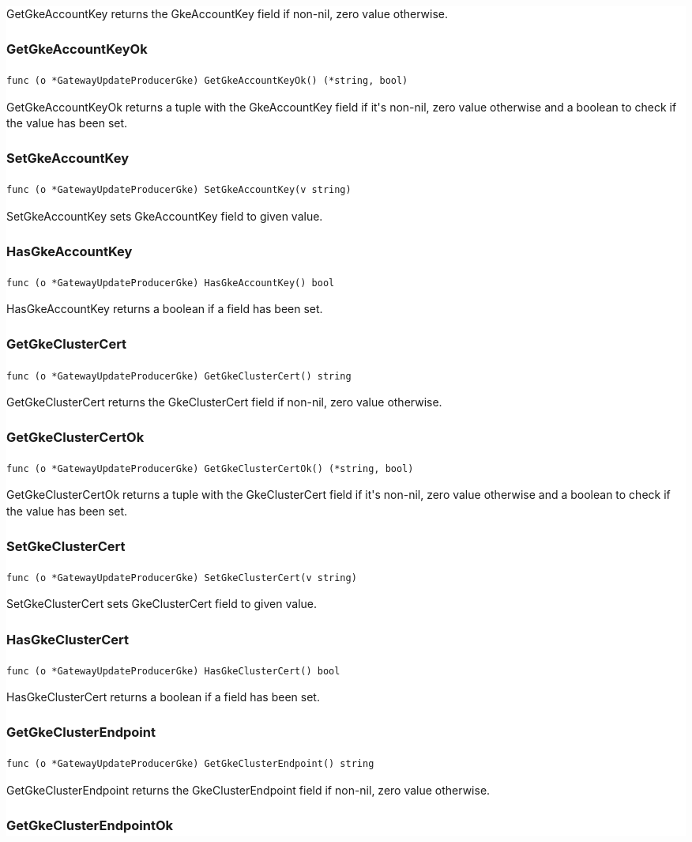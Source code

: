 GetGkeAccountKey returns the GkeAccountKey field if non-nil, zero value otherwise.

### GetGkeAccountKeyOk

`func (o *GatewayUpdateProducerGke) GetGkeAccountKeyOk() (*string, bool)`

GetGkeAccountKeyOk returns a tuple with the GkeAccountKey field if it's non-nil, zero value otherwise
and a boolean to check if the value has been set.

### SetGkeAccountKey

`func (o *GatewayUpdateProducerGke) SetGkeAccountKey(v string)`

SetGkeAccountKey sets GkeAccountKey field to given value.

### HasGkeAccountKey

`func (o *GatewayUpdateProducerGke) HasGkeAccountKey() bool`

HasGkeAccountKey returns a boolean if a field has been set.

### GetGkeClusterCert

`func (o *GatewayUpdateProducerGke) GetGkeClusterCert() string`

GetGkeClusterCert returns the GkeClusterCert field if non-nil, zero value otherwise.

### GetGkeClusterCertOk

`func (o *GatewayUpdateProducerGke) GetGkeClusterCertOk() (*string, bool)`

GetGkeClusterCertOk returns a tuple with the GkeClusterCert field if it's non-nil, zero value otherwise
and a boolean to check if the value has been set.

### SetGkeClusterCert

`func (o *GatewayUpdateProducerGke) SetGkeClusterCert(v string)`

SetGkeClusterCert sets GkeClusterCert field to given value.

### HasGkeClusterCert

`func (o *GatewayUpdateProducerGke) HasGkeClusterCert() bool`

HasGkeClusterCert returns a boolean if a field has been set.

### GetGkeClusterEndpoint

`func (o *GatewayUpdateProducerGke) GetGkeClusterEndpoint() string`

GetGkeClusterEndpoint returns the GkeClusterEndpoint field if non-nil, zero value otherwise.

### GetGkeClusterEndpointOk
